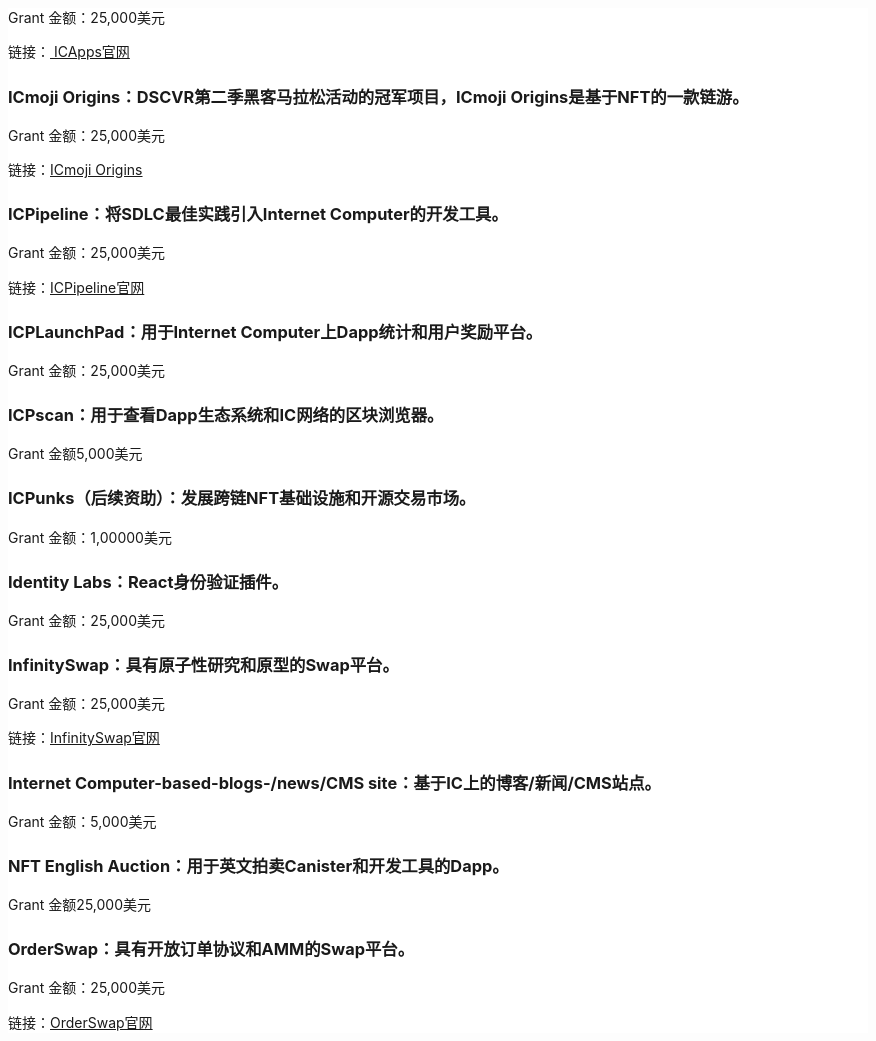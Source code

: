 Grant 金额：25,000美元


链接：[ ICApps官网](http://www.icapp.xyz)    

### ICmoji Origins：DSCVR第二季黑客马拉松活动的冠军项目，ICmoji Origins是基于NFT的一款链游。

Grant 金额：25,000美元


链接：[ICmoji Origins](http://www.icmojis.com)

### ICPipeline：将SDLC最佳实践引入Internet Computer的开发工具。

Grant 金额：25,000美元


链接：[ICPipeline官网](https://www.icpipeline.com/)

### ICPLaunchPad：用于Internet Computer上Dapp统计和用户奖励平台。

Grant 金额：25,000美元

### ICPscan：用于查看Dapp生态系统和IC网络的区块浏览器。

Grant 金额5,000美元

### ICPunks（后续资助）：发展跨链NFT基础设施和开源交易市场。

Grant 金额：1,00000美元

### Identity Labs：React身份验证插件。

Grant 金额：25,000美元

### InfinitySwap：具有原子性研究和原型的Swap平台。

Grant 金额：25,000美元


链接：[InfinitySwap官网](https://infinityswap.one/)

### Internet Computer-based-blogs-/news/CMS site：基于IC上的博客/新闻/CMS站点。

Grant 金额：5,000美元

### NFT English Auction：用于英文拍卖Canister和开发工具的Dapp。

Grant 金额25,000美元

### OrderSwap：具有开放订单协议和AMM的Swap平台。

Grant 金额：25,000美元


链接：[OrderSwap官网](https://delandlabs.com/)
